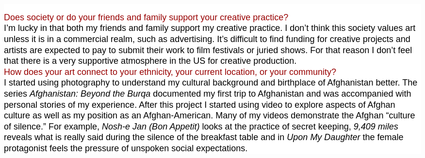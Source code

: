 <p dir="ltr" style="line-height:1.2;margin-top:0pt;margin-bottom:0pt;">&nbsp;</p>

<p dir="ltr" style="line-height:1.2;margin-top:0pt;margin-bottom:0pt;"><span style="font-size:18px;"><span style="font-family: geneva,lucida sans,lucida grande,lucida sans unicode,verdana,sans-serif;"><span style="color: rgb(152, 0, 0); background-color: transparent; font-weight: 400; font-style: normal; font-variant: normal; text-decoration: none; vertical-align: baseline;">Does society or do your friends and family support your creative practice? </span></span></span></p>

<p dir="ltr" style="line-height:1.2;margin-top:0pt;margin-bottom:0pt;"><span style="font-size:18px;"><span style="font-family: geneva,lucida sans,lucida grande,lucida sans unicode,verdana,sans-serif;"><span style="color: rgb(0, 0, 0); background-color: transparent; font-weight: 400; font-style: normal; font-variant: normal; text-decoration: none; vertical-align: baseline;">I&rsquo;m lucky in that both my friends and family support my creative practice. I don&rsquo;t think this society values art unless it is in a commercial realm, such as advertising. It&rsquo;s difficult to find funding for creative projects and artists are expected to pay to submit their work to film festivals or juried shows. For that reason I don&rsquo;t feel that there is a very supportive atmosphere in the US for creative production.</span></span></span></p>

<p dir="ltr" style="line-height:1.2;margin-top:0pt;margin-bottom:0pt;"><span style="font-size:18px;"><span style="font-family: geneva,lucida sans,lucida grande,lucida sans unicode,verdana,sans-serif;">
<zentobox height="684" preview="/img/s5/v117/p1480901136-5.jpg" width="910"></zentobox>
<span style="color: rgb(152, 0, 0); background-color: transparent; font-weight: 400; font-style: normal; font-variant: normal; text-decoration: none; vertical-align: baseline;">How does your art connect to your ethnicity, your current location, or your community?</span></span></span></p>

<p dir="ltr" style="line-height:1.2;margin-top:0pt;margin-bottom:0pt;"><span style="font-size:18px;"><span style="font-family: geneva,lucida sans,lucida grande,lucida sans unicode,verdana,sans-serif;"><span style="color: rgb(0, 0, 0); background-color: transparent; font-weight: 400; font-style: normal; font-variant: normal; text-decoration: none; vertical-align: baseline;">I started using photography to understand my cultural background and birthplace of Afghanistan better. The series </span><span style="color: rgb(0, 0, 0); background-color: transparent; font-weight: 400; font-style: italic; font-variant: normal; text-decoration: none; vertical-align: baseline;">Afghanistan: Beyond the Burqa</span><span style="color: rgb(0, 0, 0); background-color: transparent; font-weight: 400; font-style: normal; font-variant: normal; text-decoration: none; vertical-align: baseline;"> documented my first trip to Afghanistan and was accompanied with personal stories of my experience. After this project I started using video to explore aspects of Afghan culture as well as my position as an Afghan-American. Many of my videos demonstrate the Afghan &ldquo;culture of silence.&rdquo; For example, </span><span style="color: rgb(0, 0, 0); background-color: transparent; font-weight: 400; font-style: italic; font-variant: normal; text-decoration: none; vertical-align: baseline;">Nosh-e Jan (Bon Appetit)</span><span style="color: rgb(0, 0, 0); background-color: transparent; font-weight: 400; font-style: normal; font-variant: normal; text-decoration: none; vertical-align: baseline;"> looks at the practice of secret keeping, </span><span style="color: rgb(0, 0, 0); background-color: transparent; font-weight: 400; font-style: italic; font-variant: normal; text-decoration: none; vertical-align: baseline;">9,409 miles</span><span style="color: rgb(0, 0, 0); background-color: transparent; font-weight: 400; font-style: normal; font-variant: normal; text-decoration: none; vertical-align: baseline;"> reveals what is really said during the silence of the breakfast table and in </span><span style="color: rgb(0, 0, 0); background-color: transparent; font-weight: 400; font-style: italic; font-variant: normal; text-decoration: none; vertical-align: baseline;">Upon My Daughter</span><span style="color: rgb(0, 0, 0); background-color: transparent; font-weight: 400; font-style: normal; font-variant: normal; text-decoration: none; vertical-align: baseline;"> the female protagonist feels the pressure of unspoken social expectations.</span></span></span></p>
